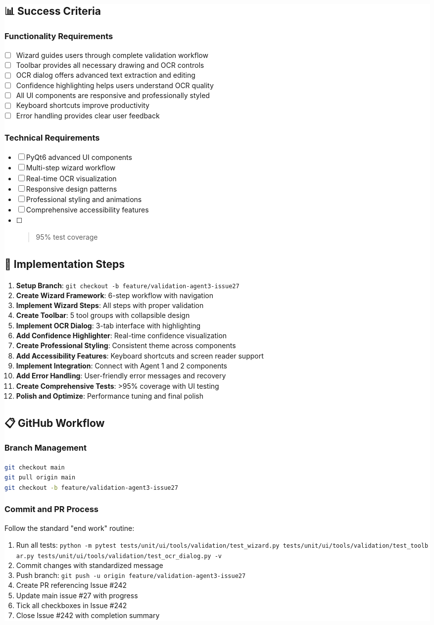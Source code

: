 ## 📊 Success Criteria

### Functionality Requirements
- [ ] Wizard guides users through complete validation workflow
- [ ] Toolbar provides all necessary drawing and OCR controls
- [ ] OCR dialog offers advanced text extraction and editing
- [ ] Confidence highlighting helps users understand OCR quality
- [ ] All UI components are responsive and professionally styled
- [ ] Keyboard shortcuts improve productivity
- [ ] Error handling provides clear user feedback

### Technical Requirements
- [ ] PyQt6 advanced UI components
- [ ] Multi-step wizard workflow
- [ ] Real-time OCR visualization
- [ ] Responsive design patterns
- [ ] Professional styling and animations
- [ ] Comprehensive accessibility features
- [ ] >95% test coverage

## 🚀 Implementation Steps

1. **Setup Branch**: `git checkout -b feature/validation-agent3-issue27`
2. **Create Wizard Framework**: 6-step workflow with navigation
3. **Implement Wizard Steps**: All steps with proper validation
4. **Create Toolbar**: 5 tool groups with collapsible design
5. **Implement OCR Dialog**: 3-tab interface with highlighting
6. **Add Confidence Highlighter**: Real-time confidence visualization
7. **Create Professional Styling**: Consistent theme across components
8. **Add Accessibility Features**: Keyboard shortcuts and screen reader support
9. **Implement Integration**: Connect with Agent 1 and 2 components
10. **Add Error Handling**: User-friendly error messages and recovery
11. **Create Comprehensive Tests**: >95% coverage with UI testing
12. **Polish and Optimize**: Performance tuning and final polish

## 📋 GitHub Workflow

### Branch Management
```bash
git checkout main
git pull origin main
git checkout -b feature/validation-agent3-issue27
```

### Commit and PR Process
Follow the standard "end work" routine:
1. Run all tests: `python -m pytest tests/unit/ui/tools/validation/test_wizard.py tests/unit/ui/tools/validation/test_toolbar.py tests/unit/ui/tools/validation/test_ocr_dialog.py -v`
2. Commit changes with standardized message
3. Push branch: `git push -u origin feature/validation-agent3-issue27`
4. Create PR referencing Issue #242
5. Update main issue #27 with progress
6. Tick all checkboxes in Issue #242
7. Close Issue #242 with completion summary
